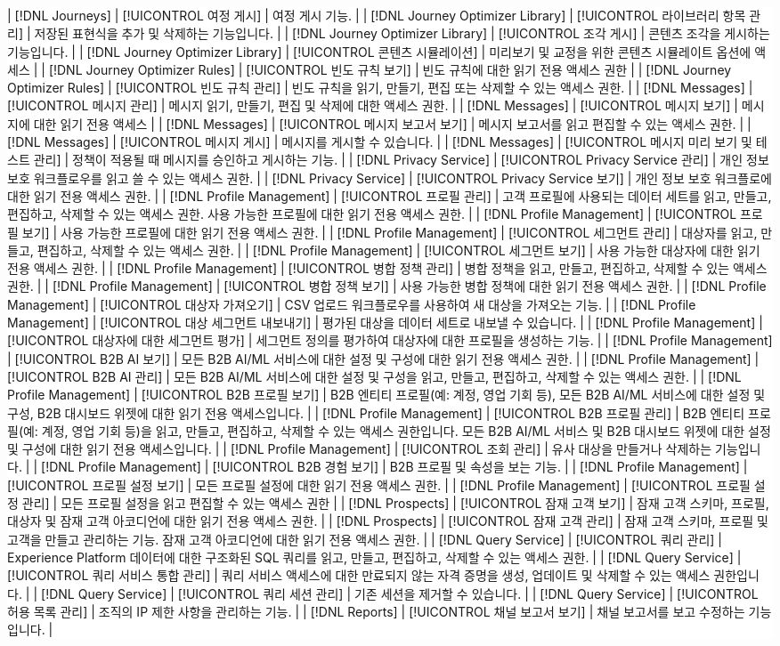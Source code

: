 | [!DNL Journeys] | [!UICONTROL 여정 게시] | 여정 게시 기능. |
| [!DNL Journey Optimizer Library] | [!UICONTROL 라이브러리 항목 관리] | 저장된 표현식을 추가 및 삭제하는 기능입니다. |
| [!DNL Journey Optimizer Library] | [!UICONTROL 조각 게시] | 콘텐츠 조각을 게시하는 기능입니다. |
| [!DNL Journey Optimizer Library] | [!UICONTROL 콘텐츠 시뮬레이션] | 미리보기 및 교정을 위한 콘텐츠 시뮬레이트 옵션에 액세스 |
| [!DNL Journey Optimizer Rules] | [!UICONTROL 빈도 규칙 보기] | 빈도 규칙에 대한 읽기 전용 액세스 권한 |
| [!DNL Journey Optimizer Rules] | [!UICONTROL 빈도 규칙 관리] | 빈도 규칙을 읽기, 만들기, 편집 또는 삭제할 수 있는 액세스 권한. |
| [!DNL Messages] | [!UICONTROL 메시지 관리] | 메시지 읽기, 만들기, 편집 및 삭제에 대한 액세스 권한. |
| [!DNL Messages] | [!UICONTROL 메시지 보기] | 메시지에 대한 읽기 전용 액세스 |
| [!DNL Messages] | [!UICONTROL 메시지 보고서 보기] | 메시지 보고서를 읽고 편집할 수 있는 액세스 권한. |
| [!DNL Messages] | [!UICONTROL 메시지 게시] | 메시지를 게시할 수 있습니다. |
| [!DNL Messages] | [!UICONTROL 메시지 미리 보기 및 테스트 관리] | 정책이 적용될 때 메시지를 승인하고 게시하는 기능. |
| [!DNL Privacy Service] | [!UICONTROL Privacy Service 관리] | 개인 정보 보호 워크플로우를 읽고 쓸 수 있는 액세스 권한. |
| [!DNL Privacy Service] | [!UICONTROL Privacy Service 보기] | 개인 정보 보호 워크플로에 대한 읽기 전용 액세스 권한. |
| [!DNL Profile Management] | [!UICONTROL 프로필 관리] | 고객 프로필에 사용되는 데이터 세트를 읽고, 만들고, 편집하고, 삭제할 수 있는 액세스 권한. 사용 가능한 프로필에 대한 읽기 전용 액세스 권한. |
| [!DNL Profile Management] | [!UICONTROL 프로필 보기] | 사용 가능한 프로필에 대한 읽기 전용 액세스 권한. |
| [!DNL Profile Management] | [!UICONTROL 세그먼트 관리] | 대상자를 읽고, 만들고, 편집하고, 삭제할 수 있는 액세스 권한. |
| [!DNL Profile Management] | [!UICONTROL 세그먼트 보기] | 사용 가능한 대상자에 대한 읽기 전용 액세스 권한. |
| [!DNL Profile Management] | [!UICONTROL 병합 정책 관리] | 병합 정책을 읽고, 만들고, 편집하고, 삭제할 수 있는 액세스 권한. |
| [!DNL Profile Management] | [!UICONTROL 병합 정책 보기] | 사용 가능한 병합 정책에 대한 읽기 전용 액세스 권한. |
| [!DNL Profile Management] | [!UICONTROL 대상자 가져오기] | CSV 업로드 워크플로우를 사용하여 새 대상을 가져오는 기능. |
| [!DNL Profile Management] | [!UICONTROL 대상 세그먼트 내보내기] | 평가된 대상을 데이터 세트로 내보낼 수 있습니다. |
| [!DNL Profile Management] | [!UICONTROL 대상자에 대한 세그먼트 평가] | 세그먼트 정의를 평가하여 대상자에 대한 프로필을 생성하는 기능. |
| [!DNL Profile Management] | [!UICONTROL B2B AI 보기] | 모든 B2B AI/ML 서비스에 대한 설정 및 구성에 대한 읽기 전용 액세스 권한. |
| [!DNL Profile Management] | [!UICONTROL B2B AI 관리] | 모든 B2B AI/ML 서비스에 대한 설정 및 구성을 읽고, 만들고, 편집하고, 삭제할 수 있는 액세스 권한. |
| [!DNL Profile Management] | [!UICONTROL B2B 프로필 보기] | B2B 엔티티 프로필(예: 계정, 영업 기회 등), 모든 B2B AI/ML 서비스에 대한 설정 및 구성, B2B 대시보드 위젯에 대한 읽기 전용 액세스입니다. |
| [!DNL Profile Management] | [!UICONTROL B2B 프로필 관리] | B2B 엔티티 프로필(예: 계정, 영업 기회 등)을 읽고, 만들고, 편집하고, 삭제할 수 있는 액세스 권한입니다. 모든 B2B AI/ML 서비스 및 B2B 대시보드 위젯에 대한 설정 및 구성에 대한 읽기 전용 액세스입니다. |
| [!DNL Profile Management] | [!UICONTROL 조회 관리] | 유사 대상을 만들거나 삭제하는 기능입니다. |
| [!DNL Profile Management] | [!UICONTROL B2B 경험 보기] | B2B 프로필 및 속성을 보는 기능. |
| [!DNL Profile Management] | [!UICONTROL 프로필 설정 보기] | 모든 프로필 설정에 대한 읽기 전용 액세스 권한. |
| [!DNL Profile Management] | [!UICONTROL 프로필 설정 관리] | 모든 프로필 설정을 읽고 편집할 수 있는 액세스 권한 |
| [!DNL Prospects] | [!UICONTROL 잠재 고객 보기] | 잠재 고객 스키마, 프로필, 대상자 및 잠재 고객 아코디언에 대한 읽기 전용 액세스 권한. |
| [!DNL Prospects] | [!UICONTROL 잠재 고객 관리] | 잠재 고객 스키마, 프로필 및 고객을 만들고 관리하는 기능. 잠재 고객 아코디언에 대한 읽기 전용 액세스 권한. |
| [!DNL Query Service] | [!UICONTROL 쿼리 관리] | Experience Platform 데이터에 대한 구조화된 SQL 쿼리를 읽고, 만들고, 편집하고, 삭제할 수 있는 액세스 권한. |
| [!DNL Query Service] | [!UICONTROL 쿼리 서비스 통합 관리] | 쿼리 서비스 액세스에 대한 만료되지 않는 자격 증명을 생성, 업데이트 및 삭제할 수 있는 액세스 권한입니다. |
| [!DNL Query Service] | [!UICONTROL 쿼리 세션 관리] | 기존 세션을 제거할 수 있습니다. |
| [!DNL Query Service] | [!UICONTROL 허용 목록 관리] | 조직의 IP 제한 사항을 관리하는 기능. |
| [!DNL Reports] | [!UICONTROL 채널 보고서 보기] | 채널 보고서를 보고 수정하는 기능입니다. |